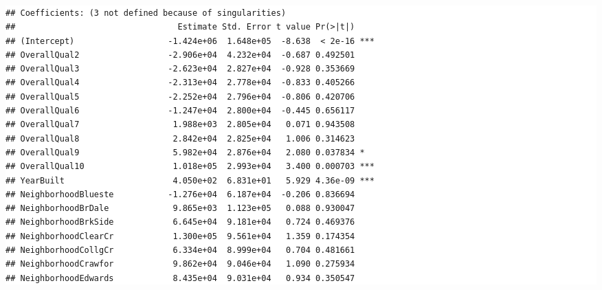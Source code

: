     ## Coefficients: (3 not defined because of singularities)
    ##                                 Estimate Std. Error t value Pr(>|t|)    
    ## (Intercept)                   -1.424e+06  1.648e+05  -8.638  < 2e-16 ***
    ## OverallQual2                  -2.906e+04  4.232e+04  -0.687 0.492501    
    ## OverallQual3                  -2.623e+04  2.827e+04  -0.928 0.353669    
    ## OverallQual4                  -2.313e+04  2.778e+04  -0.833 0.405266    
    ## OverallQual5                  -2.252e+04  2.796e+04  -0.806 0.420706    
    ## OverallQual6                  -1.247e+04  2.800e+04  -0.445 0.656117    
    ## OverallQual7                   1.988e+03  2.805e+04   0.071 0.943508    
    ## OverallQual8                   2.842e+04  2.825e+04   1.006 0.314623    
    ## OverallQual9                   5.982e+04  2.876e+04   2.080 0.037834 *  
    ## OverallQual10                  1.018e+05  2.993e+04   3.400 0.000703 ***
    ## YearBuilt                      4.050e+02  6.831e+01   5.929 4.36e-09 ***
    ## NeighborhoodBlueste           -1.276e+04  6.187e+04  -0.206 0.836694    
    ## NeighborhoodBrDale             9.865e+03  1.123e+05   0.088 0.930047    
    ## NeighborhoodBrkSide            6.645e+04  9.181e+04   0.724 0.469376    
    ## NeighborhoodClearCr            1.300e+05  9.561e+04   1.359 0.174354    
    ## NeighborhoodCollgCr            6.334e+04  8.999e+04   0.704 0.481661    
    ## NeighborhoodCrawfor            9.862e+04  9.046e+04   1.090 0.275934    
    ## NeighborhoodEdwards            8.435e+04  9.031e+04   0.934 0.350547    